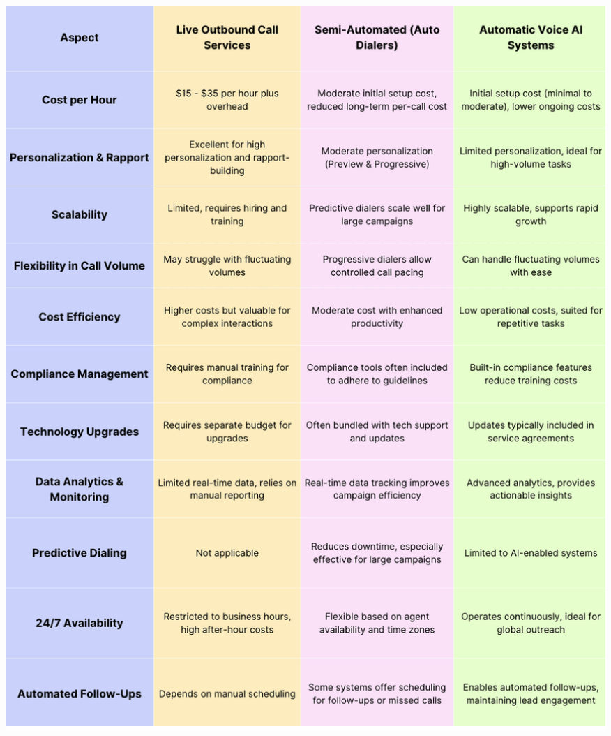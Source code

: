 <img height="100%" width="100%" src="/images/blog/106-choose-best-outbound-service/feature-comparison.png"  alt="Service sortant | Comparaison des fonctionnalités">
</div>
</center>
